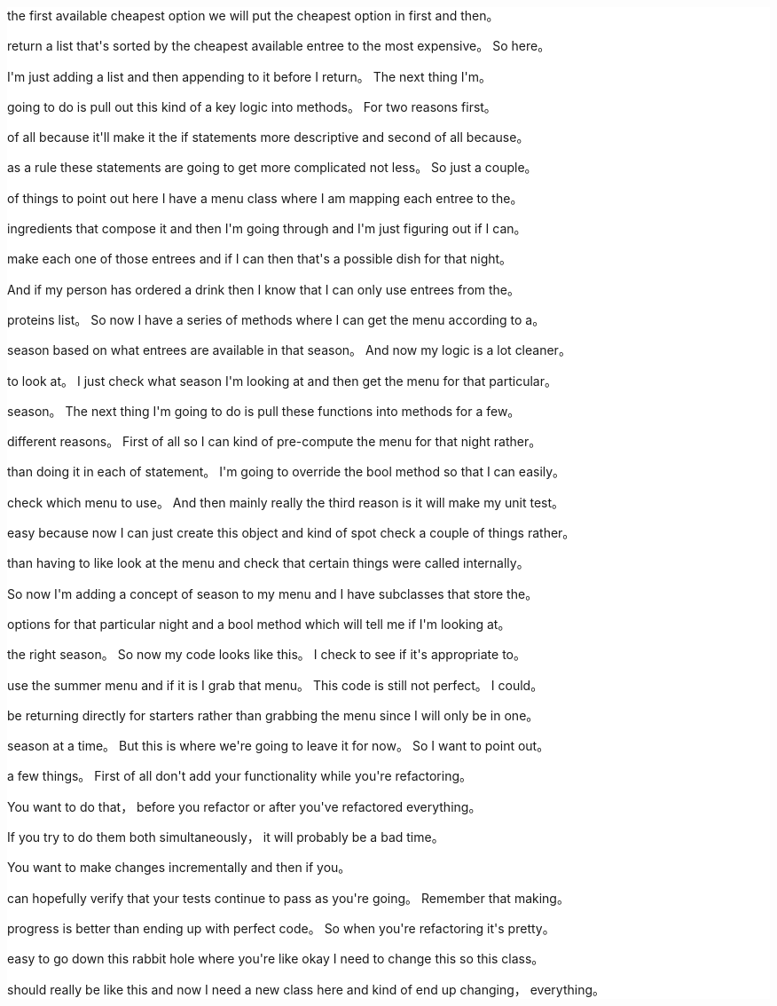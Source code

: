  the first available cheapest option we will put the cheapest option in first and then。

 return a list that's sorted by the cheapest available entree to the most expensive。 So here。

 I'm just adding a list and then appending to it before I return。 The next thing I'm。

 going to do is pull out this kind of a key logic into methods。 For two reasons first。

 of all because it'll make it the if statements more descriptive and second of all because。

 as a rule these statements are going to get more complicated not less。 So just a couple。

 of things to point out here I have a menu class where I am mapping each entree to the。

 ingredients that compose it and then I'm going through and I'm just figuring out if I can。

 make each one of those entrees and if I can then that's a possible dish for that night。

 And if my person has ordered a drink then I know that I can only use entrees from the。

 proteins list。 So now I have a series of methods where I can get the menu according to a。

 season based on what entrees are available in that season。 And now my logic is a lot cleaner。

 to look at。 I just check what season I'm looking at and then get the menu for that particular。

 season。 The next thing I'm going to do is pull these functions into methods for a few。

 different reasons。 First of all so I can kind of pre-compute the menu for that night rather。

 than doing it in each of statement。 I'm going to override the bool method so that I can easily。

 check which menu to use。 And then mainly really the third reason is it will make my unit test。

 easy because now I can just create this object and kind of spot check a couple of things rather。

 than having to like look at the menu and check that certain things were called internally。

 So now I'm adding a concept of season to my menu and I have subclasses that store the。

 options for that particular night and a bool method which will tell me if I'm looking at。

 the right season。 So now my code looks like this。 I check to see if it's appropriate to。

 use the summer menu and if it is I grab that menu。 This code is still not perfect。 I could。

 be returning directly for starters rather than grabbing the menu since I will only be in one。

 season at a time。 But this is where we're going to leave it for now。 So I want to point out。

 a few things。 First of all don't add your functionality while you're refactoring。

 You want to do that， before you refactor or after you've refactored everything。

 If you try to do them both simultaneously， it will probably be a bad time。

 You want to make changes incrementally and then if you。

 can hopefully verify that your tests continue to pass as you're going。 Remember that making。

 progress is better than ending up with perfect code。 So when you're refactoring it's pretty。

 easy to go down this rabbit hole where you're like okay I need to change this so this class。

 should really be like this and now I need a new class here and kind of end up changing， everything。
